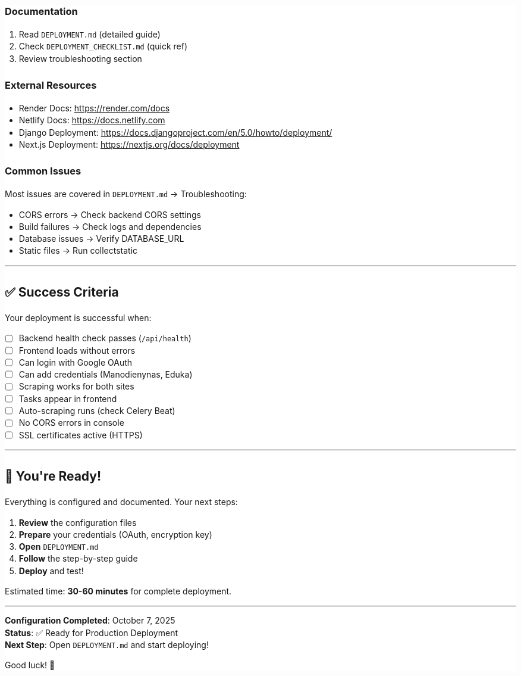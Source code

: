 ### Documentation
1. Read `DEPLOYMENT.md` (detailed guide)
2. Check `DEPLOYMENT_CHECKLIST.md` (quick ref)
3. Review troubleshooting section

### External Resources
- Render Docs: https://render.com/docs
- Netlify Docs: https://docs.netlify.com
- Django Deployment: https://docs.djangoproject.com/en/5.0/howto/deployment/
- Next.js Deployment: https://nextjs.org/docs/deployment

### Common Issues
Most issues are covered in `DEPLOYMENT.md` → Troubleshooting:
- CORS errors → Check backend CORS settings
- Build failures → Check logs and dependencies
- Database issues → Verify DATABASE_URL
- Static files → Run collectstatic

---

## ✅ Success Criteria

Your deployment is successful when:

- [ ] Backend health check passes (`/api/health`)
- [ ] Frontend loads without errors
- [ ] Can login with Google OAuth
- [ ] Can add credentials (Manodienynas, Eduka)
- [ ] Scraping works for both sites
- [ ] Tasks appear in frontend
- [ ] Auto-scraping runs (check Celery Beat)
- [ ] No CORS errors in console
- [ ] SSL certificates active (HTTPS)

---

## 🎉 You're Ready!

Everything is configured and documented. Your next steps:

1. **Review** the configuration files
2. **Prepare** your credentials (OAuth, encryption key)
3. **Open** `DEPLOYMENT.md`
4. **Follow** the step-by-step guide
5. **Deploy** and test!

Estimated time: **30-60 minutes** for complete deployment.

---

**Configuration Completed**: October 7, 2025  
**Status**: ✅ Ready for Production Deployment  
**Next Step**: Open `DEPLOYMENT.md` and start deploying!

Good luck! 🚀
